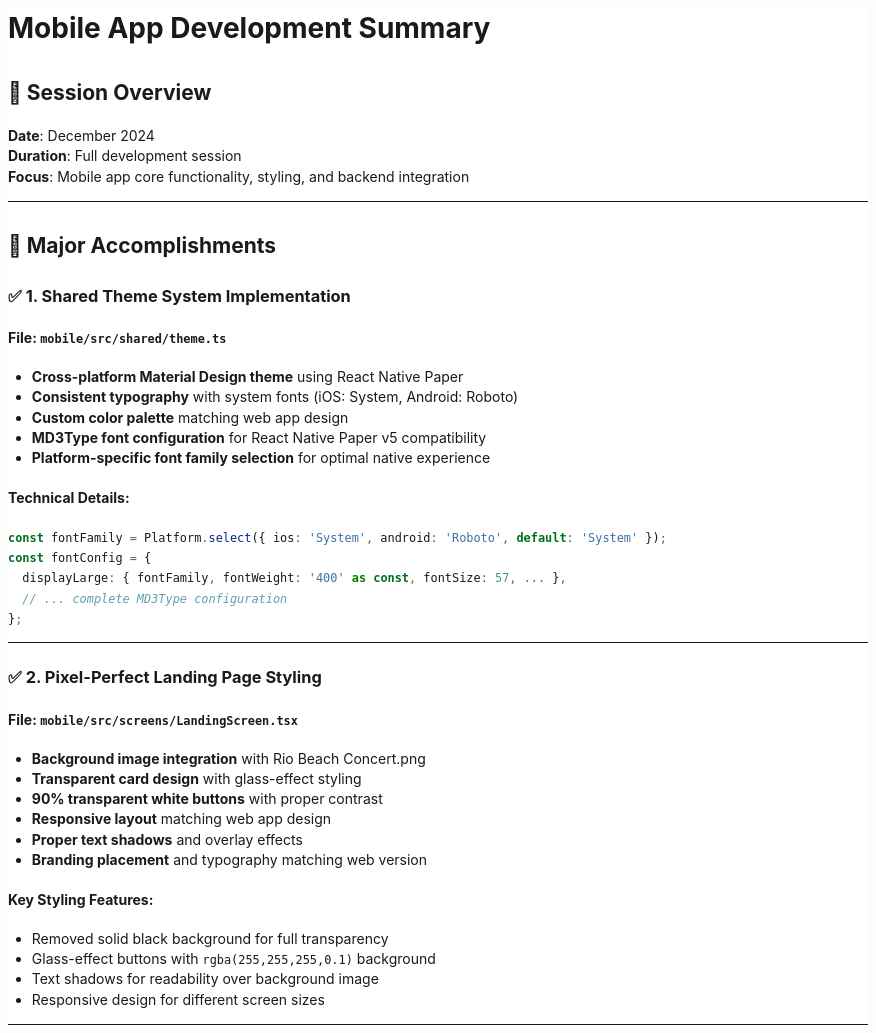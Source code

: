 # Mobile App Development Summary

## 📅 **Session Overview**
**Date**: December 2024  
**Duration**: Full development session  
**Focus**: Mobile app core functionality, styling, and backend integration

---

## 🎯 **Major Accomplishments**

### ✅ **1. Shared Theme System Implementation**

#### **File**: `mobile/src/shared/theme.ts`
- **Cross-platform Material Design theme** using React Native Paper
- **Consistent typography** with system fonts (iOS: System, Android: Roboto)
- **Custom color palette** matching web app design
- **MD3Type font configuration** for React Native Paper v5 compatibility
- **Platform-specific font family selection** for optimal native experience

#### **Technical Details**:
```typescript
const fontFamily = Platform.select({ ios: 'System', android: 'Roboto', default: 'System' });
const fontConfig = {
  displayLarge: { fontFamily, fontWeight: '400' as const, fontSize: 57, ... },
  // ... complete MD3Type configuration
};
```

---

### ✅ **2. Pixel-Perfect Landing Page Styling**

#### **File**: `mobile/src/screens/LandingScreen.tsx`
- **Background image integration** with Rio Beach Concert.png
- **Transparent card design** with glass-effect styling
- **90% transparent white buttons** with proper contrast
- **Responsive layout** matching web app design
- **Proper text shadows** and overlay effects
- **Branding placement** and typography matching web version

#### **Key Styling Features**:
- Removed solid black background for full transparency
- Glass-effect buttons with `rgba(255,255,255,0.1)` background
- Text shadows for readability over background image
- Responsive design for different screen sizes

---
